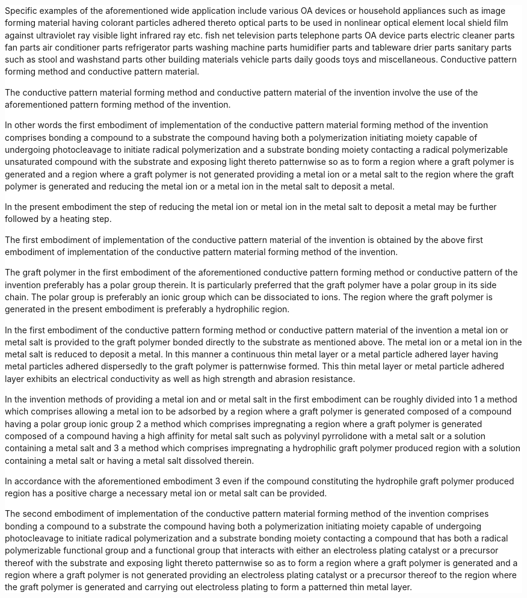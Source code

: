 Specific examples of the aforementioned wide application include various OA devices or household appliances such as image forming material having colorant particles adhered thereto optical parts to be used in nonlinear optical element local shield film against ultraviolet ray visible light infrared ray etc. fish net television parts telephone parts OA device parts electric cleaner parts fan parts air conditioner parts refrigerator parts washing machine parts humidifier parts and tableware drier parts sanitary parts such as stool and washstand parts other building materials vehicle parts daily goods toys and miscellaneous. Conductive pattern forming method and conductive pattern material.

The conductive pattern material forming method and conductive pattern material of the invention involve the use of the aforementioned pattern forming method of the invention.

In other words the first embodiment of implementation of the conductive pattern material forming method of the invention comprises bonding a compound to a substrate the compound having both a polymerization initiating moiety capable of undergoing photocleavage to initiate radical polymerization and a substrate bonding moiety contacting a radical polymerizable unsaturated compound with the substrate and exposing light thereto patternwise so as to form a region where a graft polymer is generated and a region where a graft polymer is not generated providing a metal ion or a metal salt to the region where the graft polymer is generated and reducing the metal ion or a metal ion in the metal salt to deposit a metal.

In the present embodiment the step of reducing the metal ion or metal ion in the metal salt to deposit a metal may be further followed by a heating step.

The first embodiment of implementation of the conductive pattern material of the invention is obtained by the above first embodiment of implementation of the conductive pattern material forming method of the invention.

The graft polymer in the first embodiment of the aforementioned conductive pattern forming method or conductive pattern of the invention preferably has a polar group therein. It is particularly preferred that the graft polymer have a polar group in its side chain. The polar group is preferably an ionic group which can be dissociated to ions. The region where the graft polymer is generated in the present embodiment is preferably a hydrophilic region.

In the first embodiment of the conductive pattern forming method or conductive pattern material of the invention a metal ion or metal salt is provided to the graft polymer bonded directly to the substrate as mentioned above. The metal ion or a metal ion in the metal salt is reduced to deposit a metal. In this manner a continuous thin metal layer or a metal particle adhered layer having metal particles adhered dispersedly to the graft polymer is patternwise formed. This thin metal layer or metal particle adhered layer exhibits an electrical conductivity as well as high strength and abrasion resistance.

In the invention methods of providing a metal ion and or metal salt in the first embodiment can be roughly divided into 1 a method which comprises allowing a metal ion to be adsorbed by a region where a graft polymer is generated composed of a compound having a polar group ionic group 2 a method which comprises impregnating a region where a graft polymer is generated composed of a compound having a high affinity for metal salt such as polyvinyl pyrrolidone with a metal salt or a solution containing a metal salt and 3 a method which comprises impregnating a hydrophilic graft polymer produced region with a solution containing a metal salt or having a metal salt dissolved therein.

In accordance with the aforementioned embodiment 3 even if the compound constituting the hydrophile graft polymer produced region has a positive charge a necessary metal ion or metal salt can be provided.

The second embodiment of implementation of the conductive pattern material forming method of the invention comprises bonding a compound to a substrate the compound having both a polymerization initiating moiety capable of undergoing photocleavage to initiate radical polymerization and a substrate bonding moiety contacting a compound that has both a radical polymerizable functional group and a functional group that interacts with either an electroless plating catalyst or a precursor thereof with the substrate and exposing light thereto patternwise so as to form a region where a graft polymer is generated and a region where a graft polymer is not generated providing an electroless plating catalyst or a precursor thereof to the region where the graft polymer is generated and carrying out electroless plating to form a patterned thin metal layer.
